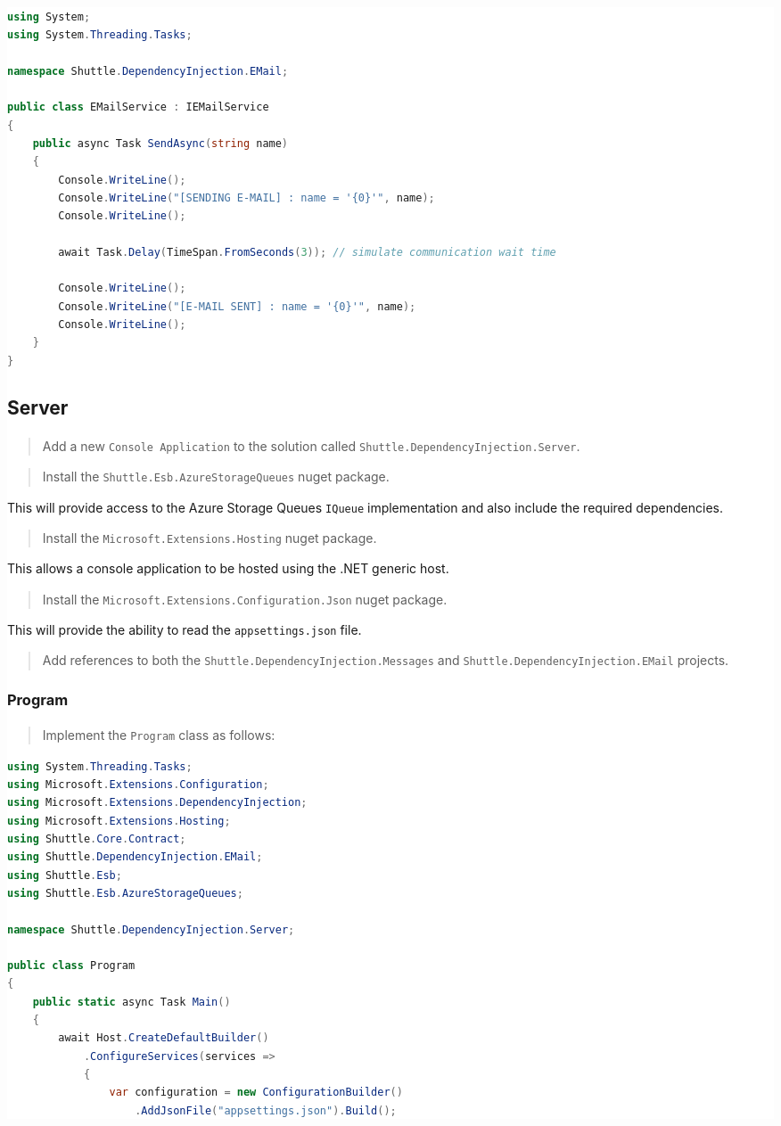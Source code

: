 ``` c#
using System;
using System.Threading.Tasks;

namespace Shuttle.DependencyInjection.EMail;

public class EMailService : IEMailService
{
    public async Task SendAsync(string name)
    {
        Console.WriteLine();
        Console.WriteLine("[SENDING E-MAIL] : name = '{0}'", name);
        Console.WriteLine();

        await Task.Delay(TimeSpan.FromSeconds(3)); // simulate communication wait time

        Console.WriteLine();
        Console.WriteLine("[E-MAIL SENT] : name = '{0}'", name);
        Console.WriteLine();
    }
}
```

## Server

> Add a new `Console Application` to the solution called `Shuttle.DependencyInjection.Server`.

> Install the `Shuttle.Esb.AzureStorageQueues` nuget package.

This will provide access to the Azure Storage Queues `IQueue` implementation and also include the required dependencies.

> Install the `Microsoft.Extensions.Hosting` nuget package.

This allows a console application to be hosted using the .NET generic host.

> Install the `Microsoft.Extensions.Configuration.Json` nuget package.

This will provide the ability to read the `appsettings.json` file.

> Add references to both the `Shuttle.DependencyInjection.Messages` and `Shuttle.DependencyInjection.EMail` projects.

### Program

> Implement the `Program` class as follows:

``` c#
using System.Threading.Tasks;
using Microsoft.Extensions.Configuration;
using Microsoft.Extensions.DependencyInjection;
using Microsoft.Extensions.Hosting;
using Shuttle.Core.Contract;
using Shuttle.DependencyInjection.EMail;
using Shuttle.Esb;
using Shuttle.Esb.AzureStorageQueues;

namespace Shuttle.DependencyInjection.Server;

public class Program
{
    public static async Task Main()
    {
        await Host.CreateDefaultBuilder()
            .ConfigureServices(services =>
            {
                var configuration = new ConfigurationBuilder()
                    .AddJsonFile("appsettings.json").Build();
```